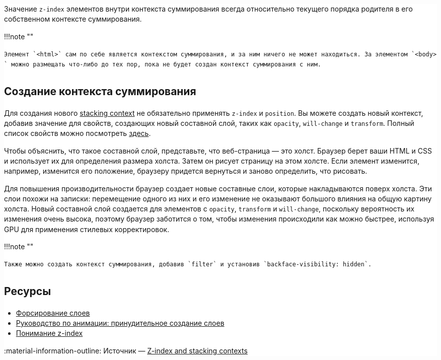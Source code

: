 Значение `z-index` элементов внутри контекста суммирования всегда относительно текущего порядка родителя в его собственном контексте суммирования.

!!!note ""

    Элемент `<html>` сам по себе является контекстом суммирования, и за ним ничего не может находиться. За элементом `<body>` можно размещать что-либо до тех пор, пока не будет создан контекст суммирования с ним.

## Создание контекста суммирования

Для создания нового [stacking context](https://developer.mozilla.org/docs/Web/CSS/CSS_Positioning/Understanding_z_index/The_stacking_context) не обязательно применять `z-index` и `position`. Вы можете создать новый контекст, добавив значение для свойств, создающих новый составной слой, таких как `opacity`, `will-change` и `transform`. Полный список свойств можно посмотреть [здесь](https://developer.mozilla.org/docs/Web/CSS/CSS_Positioning/Understanding_z_index/The_stacking_context).

Чтобы объяснить, что такое составной слой, представьте, что веб-страница — это холст. Браузер берет ваши HTML и CSS и использует их для определения размера холста. Затем он рисует страницу на этом холсте. Если элемент изменится, например, изменится его положение, браузеру придется вернуться и заново определить, что рисовать.

Для повышения производительности браузер создает новые составные слои, которые накладываются поверх холста. Эти слои похожи на записки: перемещение одного из них и его изменение не оказывают большого влияния на общую картину холста. Новый составной слой создается для элементов с `opacity`, `transform` и `will-change`, поскольку вероятность их изменения очень высока, поэтому браузер заботится о том, чтобы изменения происходили как можно быстрее, используя GPU для применения стилевых корректировок.

!!!note ""

    Также можно создать контекст суммирования, добавив `filter` и установив `backface-visibility: hidden`.

## Ресурсы

-   [Форсирование слоев](https://surma.dev/things/forcing-layers/)
-   [Руководство по анимации: принудительное создание слоев](https://web.dev/animations-guide/#force)
-   [Понимание z-index](https://ishadeed.com/article/understanding-z-index/)

:material-information-outline: Источник &mdash; [Z-index and stacking contexts](https://web.dev/learn/css/z-index/)
